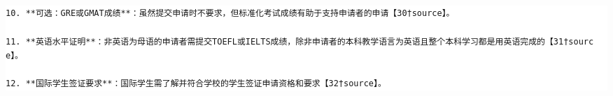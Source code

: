 ```
10. **可选：GRE或GMAT成绩**：虽然提交申请时不要求，但标准化考试成绩有助于支持申请者的申请【30†source】。

11. **英语水平证明**：非英语为母语的申请者需提交TOEFL或IELTS成绩，除非申请者的本科教学语言为英语且整个本科学习都是用英语完成的【31†source】。

12. **国际学生签证要求**：国际学生需了解并符合学校的学生签证申请资格和要求【32†source】。
```
